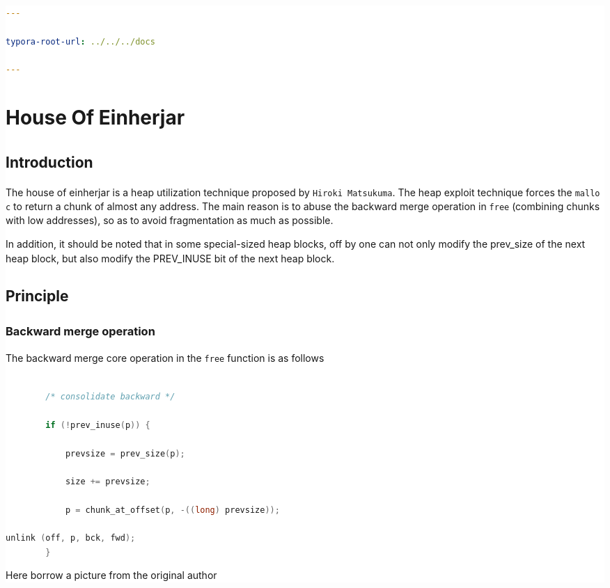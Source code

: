 ```yaml
---

typora-root-url: ../../../docs

---
```




#  House Of Einherjar



## Introduction


The house of einherjar is a heap utilization technique proposed by `Hiroki Matsukuma`. The heap exploit technique forces the `malloc` to return a chunk of almost any address. The main reason is to abuse the backward merge operation in `free` (combining chunks with low addresses), so as to avoid fragmentation as much as possible.


In addition, it should be noted that in some special-sized heap blocks, off by one can not only modify the prev_size of the next heap block, but also modify the PREV_INUSE bit of the next heap block.


## Principle


### Backward merge operation


The backward merge core operation in the `free` function is as follows


```c

        /* consolidate backward */

        if (!prev_inuse(p)) {

            prevsize = prev_size(p);

            size += prevsize;

            p = chunk_at_offset(p, -((long) prevsize));

unlink (off, p, bck, fwd);
        }

```



Here borrow a picture from the original author
